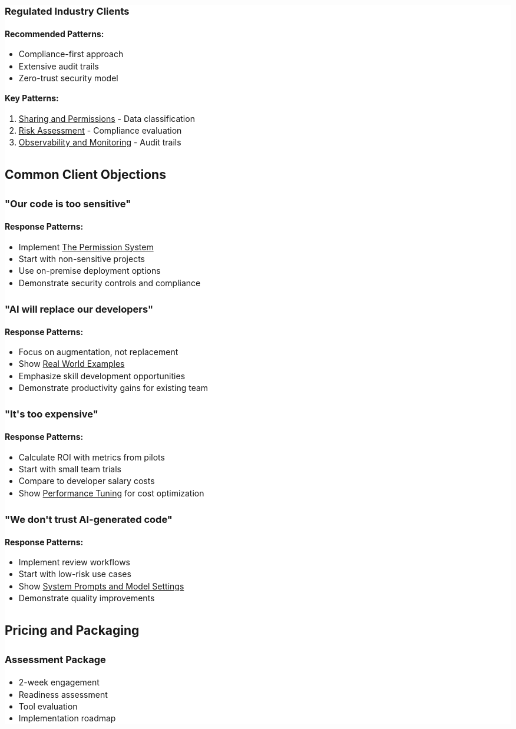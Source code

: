 ### Regulated Industry Clients

**Recommended Patterns:**
- Compliance-first approach
- Extensive audit trails
- Zero-trust security model

**Key Patterns:**
1. [Sharing and Permissions](../patterns/security/sharing-permissions.md) - Data classification
2. [Risk Assessment](../patterns/quality/risk-assessment.md) - Compliance evaluation
3. [Observability and Monitoring](../patterns/operations/observability-monitoring.md) - Audit trails

## Common Client Objections

### "Our code is too sensitive"

**Response Patterns:**
- Implement [The Permission System](../patterns/security/the-permission-system.md)
- Start with non-sensitive projects
- Use on-premise deployment options
- Demonstrate security controls and compliance

### "AI will replace our developers"

**Response Patterns:**
- Focus on augmentation, not replacement
- Show [Real World Examples](../patterns/implementation/real-world-examples.md)
- Emphasize skill development opportunities
- Demonstrate productivity gains for existing team

### "It's too expensive"

**Response Patterns:**
- Calculate ROI with metrics from pilots
- Start with small team trials
- Compare to developer salary costs
- Show [Performance Tuning](../patterns/operations/performance-tuning.md) for cost optimization

### "We don't trust AI-generated code"

**Response Patterns:**
- Implement review workflows
- Start with low-risk use cases
- Show [System Prompts and Model Settings](../patterns/implementation/system-prompts-and-model-settings.md)
- Demonstrate quality improvements

## Pricing and Packaging

### Assessment Package
- 2-week engagement
- Readiness assessment
- Tool evaluation
- Implementation roadmap
